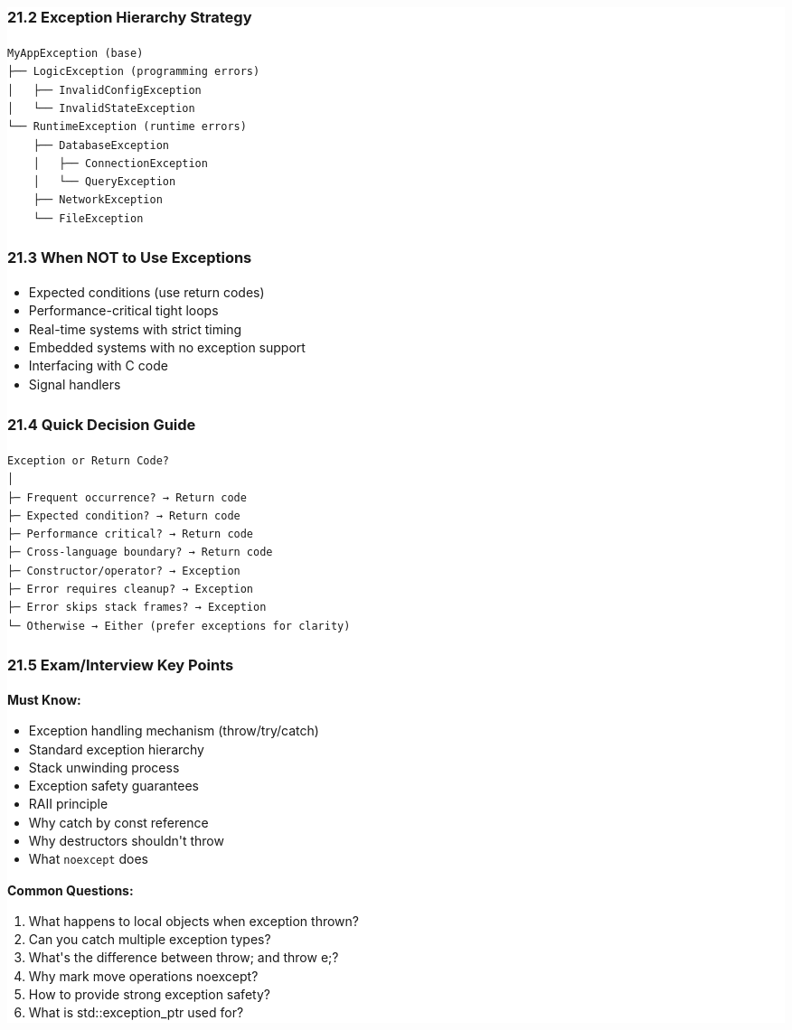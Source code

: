 ### 21.2 Exception Hierarchy Strategy

```
MyAppException (base)
├── LogicException (programming errors)
│   ├── InvalidConfigException
│   └── InvalidStateException
└── RuntimeException (runtime errors)
    ├── DatabaseException
    │   ├── ConnectionException
    │   └── QueryException
    ├── NetworkException
    └── FileException
```

### 21.3 When NOT to Use Exceptions

- Expected conditions (use return codes)
- Performance-critical tight loops
- Real-time systems with strict timing
- Embedded systems with no exception support
- Interfacing with C code
- Signal handlers

### 21.4 Quick Decision Guide

```
Exception or Return Code?
│
├─ Frequent occurrence? → Return code
├─ Expected condition? → Return code
├─ Performance critical? → Return code
├─ Cross-language boundary? → Return code
├─ Constructor/operator? → Exception
├─ Error requires cleanup? → Exception
├─ Error skips stack frames? → Exception
└─ Otherwise → Either (prefer exceptions for clarity)
```

### 21.5 Exam/Interview Key Points

**Must Know:**
- Exception handling mechanism (throw/try/catch)
- Standard exception hierarchy
- Stack unwinding process
- Exception safety guarantees
- RAII principle
- Why catch by const reference
- Why destructors shouldn't throw
- What `noexcept` does

**Common Questions:**
1. What happens to local objects when exception thrown?
2. Can you catch multiple exception types?
3. What's the difference between throw; and throw e;?
4. Why mark move operations noexcept?
5. How to provide strong exception safety?
6. What is std::exception_ptr used for?
